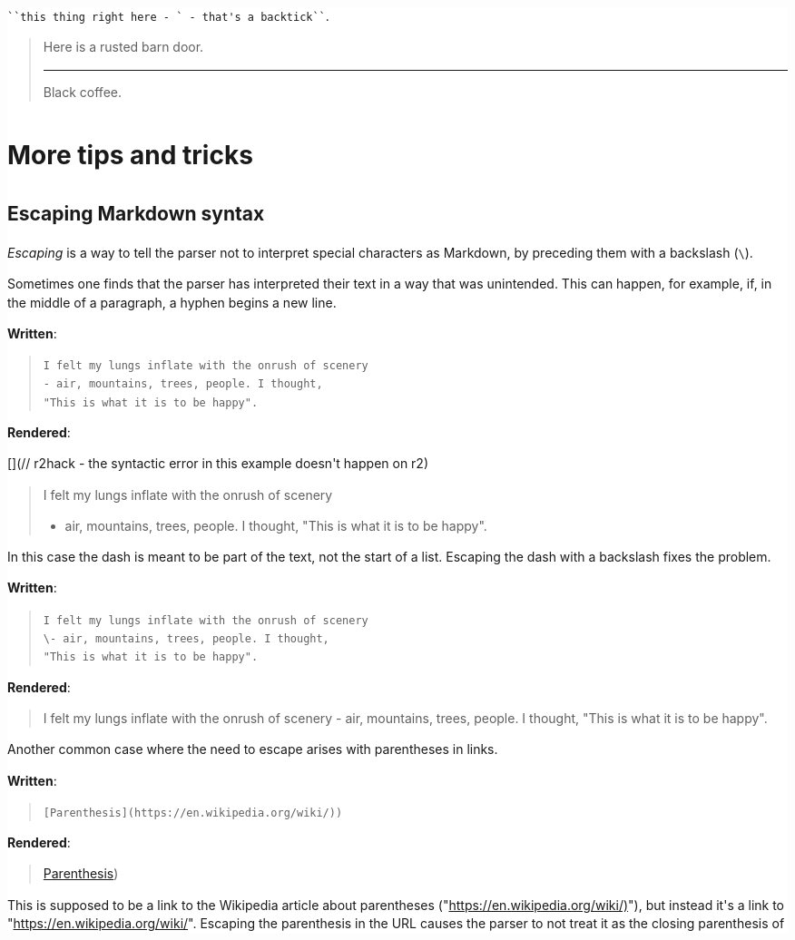 ``` ``this thing right here - ` - that's a backtick`` ```.

> Here is a rusted barn door.
>
> ___
>
> Black coffee.

# More tips and tricks

## Escaping Markdown syntax

_Escaping_ is a way to tell the parser not to interpret special
characters as Markdown, by preceding them with a backslash (`\`).

Sometimes one finds that the parser has interpreted their text in a
way that was unintended. This can happen, for example, if, in the
middle of a paragraph, a hyphen begins a new line.

**Written**:

>     I felt my lungs inflate with the onrush of scenery
>     - air, mountains, trees, people. I thought,
>     "This is what it is to be happy".

**Rendered**:

[](// r2hack - the syntactic error in this example doesn't happen on r2)

> I felt my lungs inflate with the onrush of scenery
>
> - air, mountains, trees, people. I thought,
> "This is what it is to be happy".

In this case the dash is meant to be part of the text, not the start
of a list. Escaping the dash with a backslash fixes the problem.

**Written**:

>     I felt my lungs inflate with the onrush of scenery
>     \- air, mountains, trees, people. I thought,
>     "This is what it is to be happy".

**Rendered**:

> I felt my lungs inflate with the onrush of scenery
> \- air, mountains, trees, people. I thought,
> "This is what it is to be happy".

Another common case where the need to escape arises
with parentheses in links. 

**Written**:

>     [Parenthesis](https://en.wikipedia.org/wiki/))

**Rendered**:

> [Parenthesis](https://en.wikipedia.org/wiki/))

This is supposed to be a link to the Wikipedia article about
parentheses ("<https://en.wikipedia.org/wiki/)>"), but instead it's a
link to "https://en.wikipedia.org/wiki/". Escaping the parenthesis in
the URL causes the parser to not treat it as the closing parenthesis of
```
